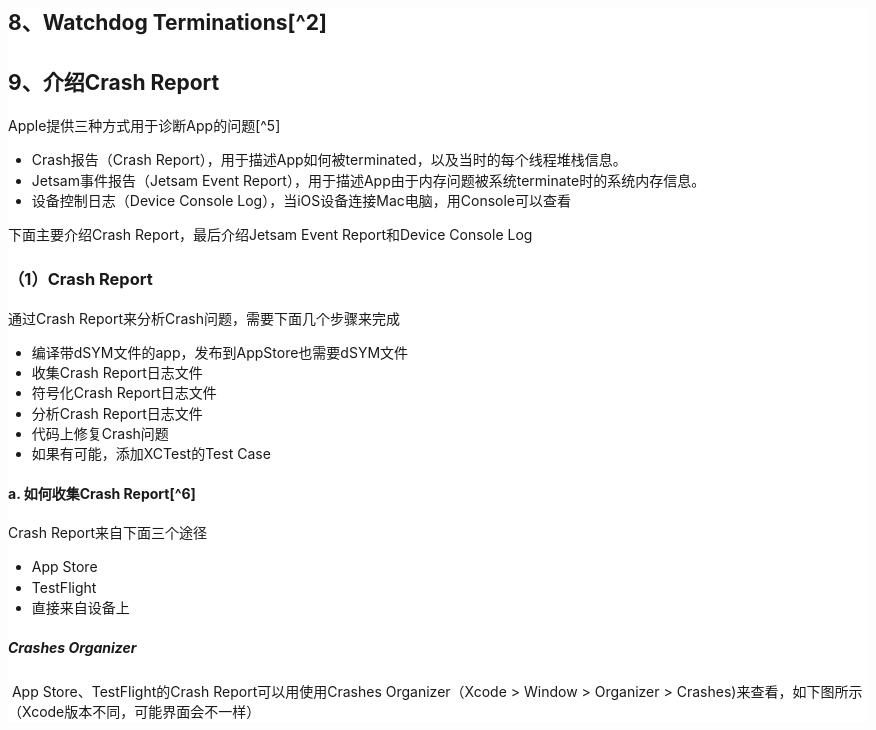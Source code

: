 


## 8、Watchdog Terminations[^2]





## 9、介绍Crash Report

Apple提供三种方式用于诊断App的问题[^5]

* Crash报告（Crash Report），用于描述App如何被terminated，以及当时的每个线程堆栈信息。
* Jetsam事件报告（Jetsam Event Report），用于描述App由于内存问题被系统terminate时的系统内存信息。
* 设备控制日志（Device Console Log），当iOS设备连接Mac电脑，用Console可以查看

下面主要介绍Crash Report，最后介绍Jetsam Event Report和Device Console Log



### （1）Crash Report

通过Crash Report来分析Crash问题，需要下面几个步骤来完成

* 编译带dSYM文件的app，发布到AppStore也需要dSYM文件
* 收集Crash Report日志文件
* 符号化Crash Report日志文件
* 分析Crash Report日志文件
* 代码上修复Crash问题
* 如果有可能，添加XCTest的Test Case



#### a. 如何收集Crash Report[^6]

Crash Report来自下面三个途径

* App Store
* TestFlight
* 直接来自设备上



##### Crashes Organizer

​         App Store、TestFlight的Crash Report可以用使用Crashes Organizer（Xcode > Window > Organizer > Crashes)来查看，如下图所示（Xcode版本不同，可能界面会不一样）


[^1]: https://www.plausible.coop/blog/?p=176 "Exploring iOS Crash Reports"